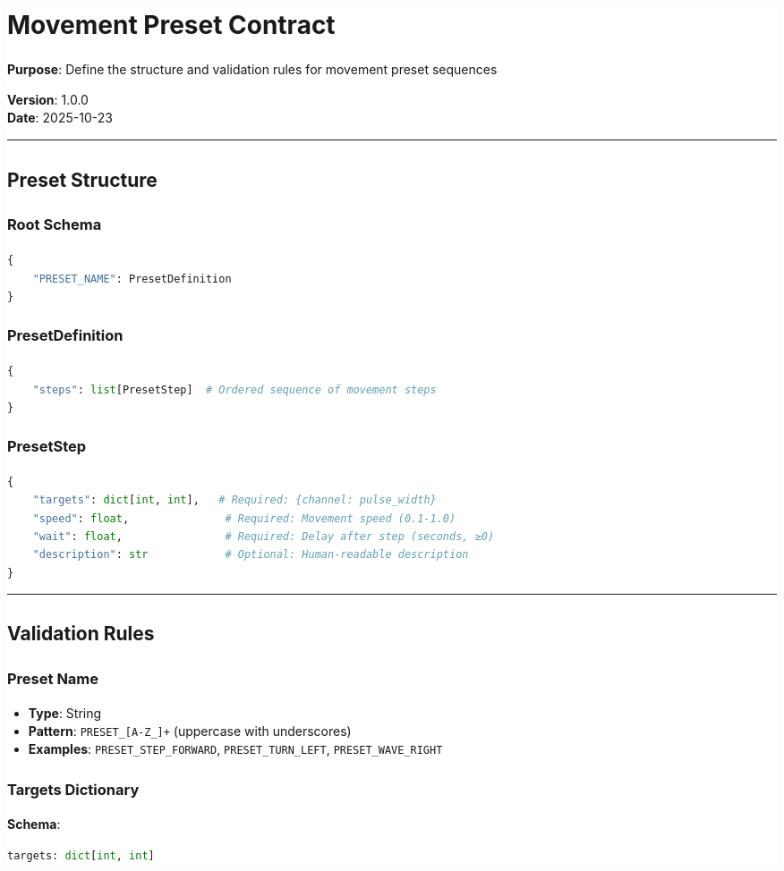 # Movement Preset Contract

**Purpose**: Define the structure and validation rules for movement preset sequences

**Version**: 1.0.0  
**Date**: 2025-10-23

---

## Preset Structure

### Root Schema

```python
{
    "PRESET_NAME": PresetDefinition
}
```

### PresetDefinition

```python
{
    "steps": list[PresetStep]  # Ordered sequence of movement steps
}
```

### PresetStep

```python
{
    "targets": dict[int, int],   # Required: {channel: pulse_width}
    "speed": float,               # Required: Movement speed (0.1-1.0)
    "wait": float,                # Required: Delay after step (seconds, ≥0)
    "description": str            # Optional: Human-readable description
}
```

---

## Validation Rules

### Preset Name
- **Type**: String
- **Pattern**: `PRESET_[A-Z_]+` (uppercase with underscores)
- **Examples**: `PRESET_STEP_FORWARD`, `PRESET_TURN_LEFT`, `PRESET_WAVE_RIGHT`

### Targets Dictionary

**Schema**:
```python
targets: dict[int, int]
```
